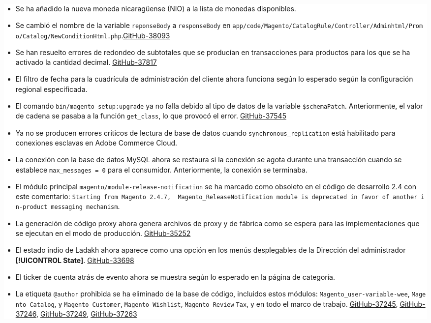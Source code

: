 
* Se ha añadido la nueva moneda nicaragüense (NIO) a la lista de monedas disponibles.



* Se cambió el nombre de la variable `reponseBody` a `responseBody` en `app/code/Magento/CatalogRule/Controller/Adminhtml/Promo/Catalog/NewConditionHtml.php`.[GitHub-38093](https://github.com/magento/magento2/issues/38093)



* Se han resuelto errores de redondeo de subtotales que se producían en transacciones para productos para los que se ha activado la cantidad decimal. [GitHub-37817](https://github.com/magento/magento2/issues/37817)



* El filtro de fecha para la cuadrícula de administración del cliente ahora funciona según lo esperado según la configuración regional especificada.



* El comando `bin/magento setup:upgrade` ya no falla debido al tipo de datos de la variable `$schemaPatch`. Anteriormente, el valor de cadena se pasaba a la función `get_class`, lo que provocó el error. [GitHub-37545](https://github.com/magento/magento2/issues/37545)



* Ya no se producen errores críticos de lectura de base de datos cuando `synchronous_replication` está habilitado para conexiones esclavas en Adobe Commerce Cloud.



* La conexión con la base de datos MySQL ahora se restaura si la conexión se agota durante una transacción cuando se establece `max_messages = 0` para el consumidor. Anteriormente, la conexión se terminaba.



* El módulo principal `magento/module-release-notification` se ha marcado como obsoleto en el código de desarrollo 2.4 con este comentario: `Starting from Magento 2.4.7,  Magento_ReleaseNotification module is deprecated in favor of another in-product messaging mechanism`.



* La generación de código proxy ahora genera archivos de proxy y de fábrica como se espera para las implementaciones que se ejecutan en el modo de producción. [GitHub-35252](https://github.com/magento/magento2/issues/35252)



* El estado indio de Ladakh ahora aparece como una opción en los menús desplegables de la Dirección del administrador **[!UICONTROL State]**. [GitHub-33698](https://github.com/magento/magento2/issues/33698)



* El ticker de cuenta atrás de evento ahora se muestra según lo esperado en la página de categoría.



* La etiqueta `@author` prohibida se ha eliminado de la base de código, incluidos estos módulos: `Magento_user-variable-wee`, `Magento_Catalog`, y `Magento_Customer`, `Magento_Wishlist`, `Magento_Review` `Tax`, y en todo el marco de trabajo. [GitHub-37245](https://github.com/magento/magento2/issues/37245), [GitHub-37246](https://github.com/magento/magento2/issues/37246), [GitHub-37249](https://github.com/magento/magento2/issues/37249), [GitHub-37263](https://github.com/magento/magento2/issues/37263)
